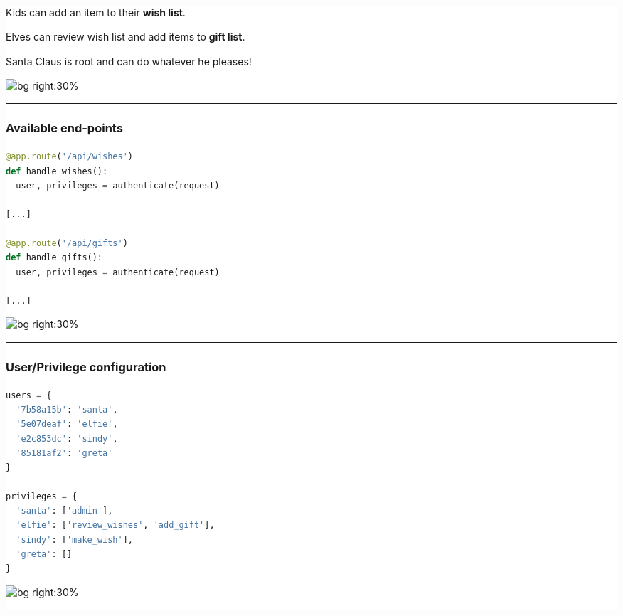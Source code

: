 Kids can add an item
to their **wish list**.  

Elves can review wish list
and add items to **gift list**.  

Santa Claus is root and can
do whatever he pleases! 

![bg right:30%](images/31-snow_station.jpg)

---

### Available end-points
```python
@app.route('/api/wishes')
def handle_wishes():
  user, privileges = authenticate(request)

[...]

@app.route('/api/gifts')
def handle_gifts():
  user, privileges = authenticate(request)

[...]
```

![bg right:30%](images/31-snow_station.jpg)

---

### User/Privilege configuration
```python
users = {
  '7b58a15b': 'santa',
  '5e07deaf': 'elfie',
  'e2c853dc': 'sindy',
  '85181af2': 'greta'
}

privileges = {
  'santa': ['admin'],
  'elfie': ['review_wishes', 'add_gift'],
  'sindy': ['make_wish'],
  'greta': []
}
```

![bg right:30%](images/31-snow_station.jpg)

---
